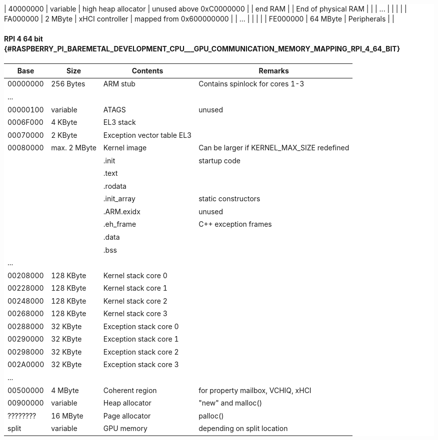 | 40000000 | variable     | high heap allocator          | unused above 0xC0000000      |
| end RAM  |              | End of physical RAM          |                              |
| ...      |              |                              |                              |
| FA000000 | 2 MByte      | xHCI controller              | mapped from 0x600000000      |
| ...      |              |                              |                              |
| FE000000 | 64 MByte     | Peripherals                  |                              |

#### RPI 4 64 bit {#RASPBERRY_PI_BAREMETAL_DEVELOPMENT_CPU___GPU_COMMUNICATION_MEMORY_MAPPING_RPI_4_64_BIT}

| Base     | Size         | Contents                     | Remarks                      |
|----------|--------------|------------------------------|------------------------------|
| 00000000 | 256 Bytes    | ARM stub                     | Contains spinlock for cores 1-3 |
| ...      |              |                              |                              |
| 00000100 | variable     | ATAGS                        | unused                       |
| 0006F000 | 4 KByte      | EL3 stack                    |                              |
| 00070000 | 2 KByte      | Exception vector table EL3   |                              |
| 00080000 | max. 2 MByte | Kernel image                 | Can be larger if KERNEL_MAX_SIZE redefined |
|          |              | .init                        | startup code                 |
|          |              | .text                        |                              |
|          |              | .rodata                      |                              |
|          |              | .init_array                  | static constructors          |
|          |              | .ARM.exidx                   | unused                       |
|          |              | .eh_frame                    | C++ exception frames         |
|          |              | .data                        |                              |
|          |              | .bss                         |                              |
| ...      |              |                              |                              |
| 00208000 | 128 KByte    | Kernel stack core 0          |                              |
| 00228000 | 128 KByte    | Kernel stack core 1          |                              |
| 00248000 | 128 KByte    | Kernel stack core 2          |                              |
| 00268000 | 128 KByte    | Kernel stack core 3          |                              |
| 00288000 | 32 KByte     | Exception stack core 0       |                              |
| 00290000 | 32 KByte     | Exception stack core 1       |                              |
| 00298000 | 32 KByte     | Exception stack core 2       |                              |
| 002A0000 | 32 KByte     | Exception stack core 3       |                              |
| ...      |              |                              |                              |
| 00500000 | 4 MByte      | Coherent region              | for property mailbox, VCHIQ, xHCI |
| 00900000 | variable     | Heap allocator               | "new" and malloc()           |
| ???????? | 16 MByte     | Page allocator               | palloc()                     |
| split    | variable     | GPU memory                   | depending on split location  |